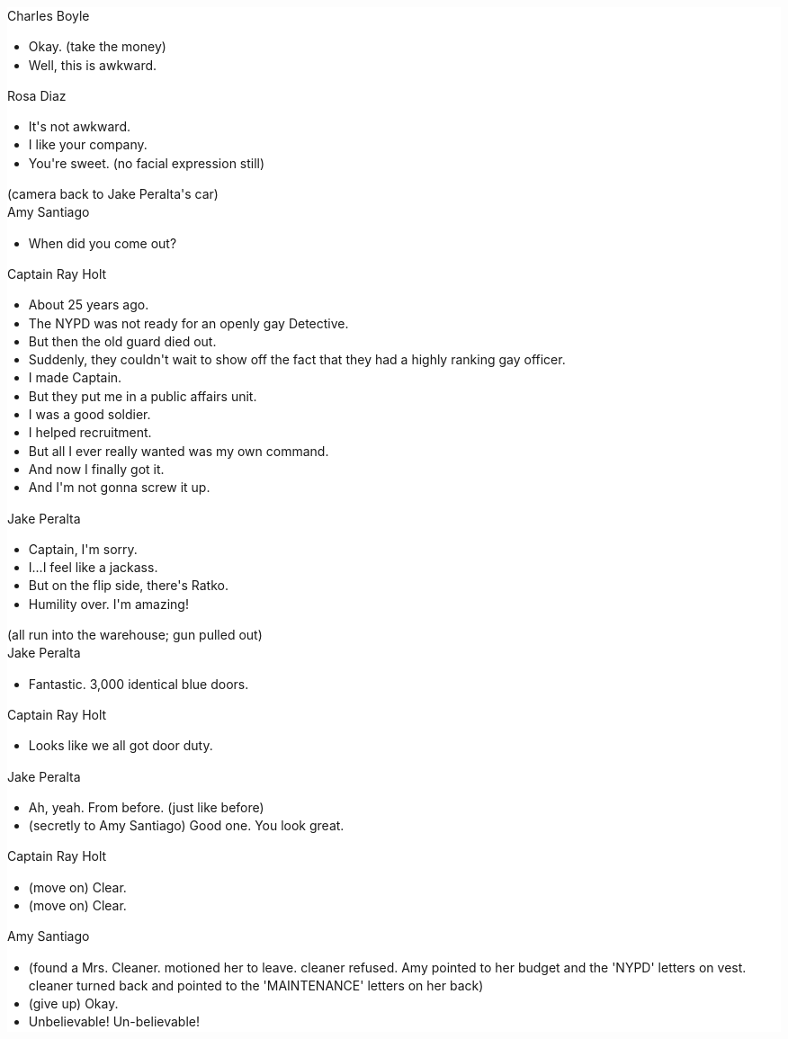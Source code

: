 Charles Boyle  
  
* Okay. (take the money)  
* Well, this is awkward.  
  
Rosa Diaz  
  
* It's not awkward.  
* I like your company.  
* You're sweet. (no facial expression still)  
  
(camera back to Jake Peralta's car)  
Amy Santiago  
  
* When did you come out?   
  
Captain Ray Holt  
  
* About 25 years ago.  
* The NYPD was not ready for an openly gay Detective.  
* But then the old guard died out.  
* Suddenly, they couldn't wait to show off the fact that they had a highly ranking gay officer.  
* I made Captain.  
* But they put me in a public affairs unit.  
* I was a good soldier.  
* I helped recruitment.  
* But all I ever really wanted was my own command.  
* And now I finally got it.  
* And I'm not gonna screw it up.  
  
Jake Peralta  
  
* Captain, I'm sorry.  
* I...I feel like a jackass.  
* But on the flip side, there's Ratko.  
* Humility over. I'm amazing!   
  
(all run into the warehouse; gun pulled out)  
Jake Peralta  
  
* Fantastic. 3,000 identical blue doors.  
  
Captain Ray Holt  
  
* Looks like we all got door duty.  
  
Jake Peralta  
  
* Ah, yeah. From before. (just like before)  
* (secretly to Amy Santiago) Good one. You look great.  
  
Captain Ray Holt  
  
* (move on) Clear.  
* (move on) Clear.  
  
Amy Santiago  
  
* (found a Mrs. Cleaner. motioned her to leave. cleaner refused. Amy pointed to her budget and the 'NYPD' letters on vest. cleaner turned back and pointed to the 'MAINTENANCE' letters on her back)  
* (give up) Okay.  
* Unbelievable! Un-believable!   
  